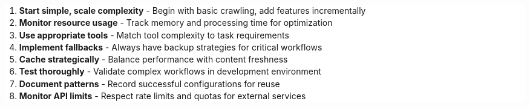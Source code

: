 1. **Start simple, scale complexity** - Begin with basic crawling, add features incrementally
2. **Monitor resource usage** - Track memory and processing time for optimization
3. **Use appropriate tools** - Match tool complexity to task requirements
4. **Implement fallbacks** - Always have backup strategies for critical workflows
5. **Cache strategically** - Balance performance with content freshness
6. **Test thoroughly** - Validate complex workflows in development environment
7. **Document patterns** - Record successful configurations for reuse
8. **Monitor API limits** - Respect rate limits and quotas for external services